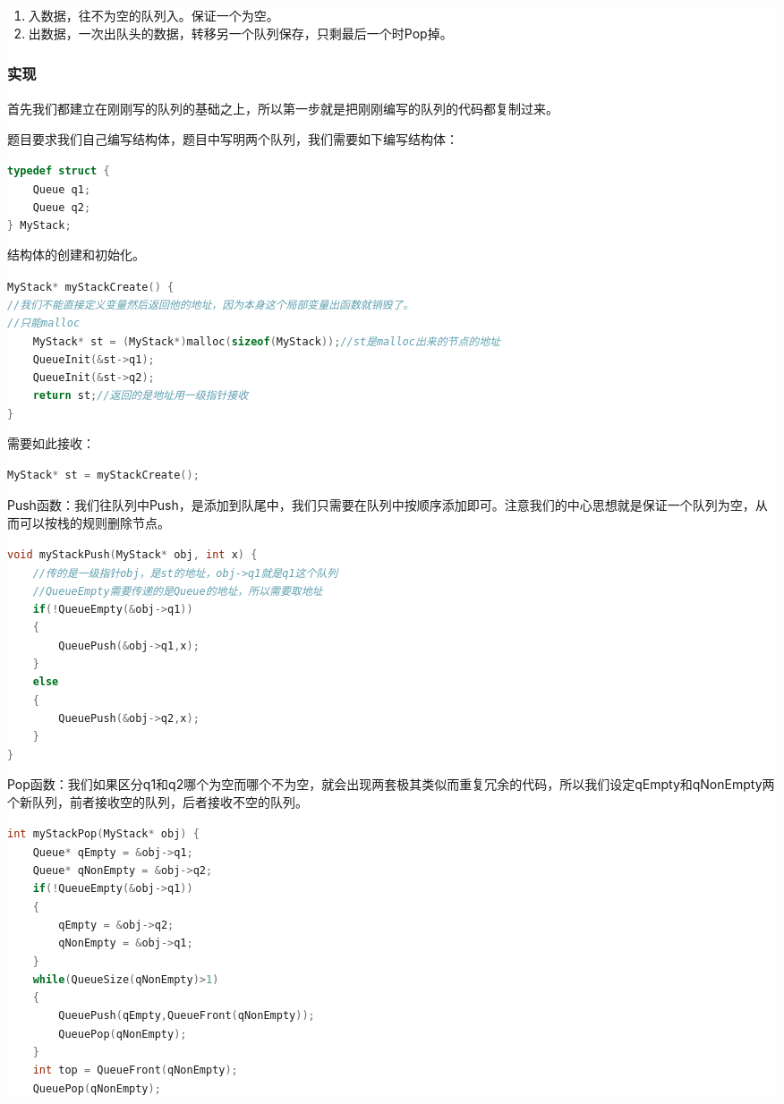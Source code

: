 1. 入数据，往不为空的队列入。保证一个为空。
2. 出数据，一次出队头的数据，转移另一个队列保存，只剩最后一个时Pop掉。

### 实现

首先我们都建立在刚刚写的队列的基础之上，所以第一步就是把刚刚编写的队列的代码都复制过来。

题目要求我们自己编写结构体，题目中写明两个队列，我们需要如下编写结构体：

```c
typedef struct {
    Queue q1;
    Queue q2;
} MyStack;
```

结构体的创建和初始化。

```c
MyStack* myStackCreate() {
//我们不能直接定义变量然后返回他的地址，因为本身这个局部变量出函数就销毁了。
//只能malloc
    MyStack* st = (MyStack*)malloc(sizeof(MyStack));//st是malloc出来的节点的地址
    QueueInit(&st->q1);
    QueueInit(&st->q2);
    return st;//返回的是地址用一级指针接收
}
```

需要如此接收：

```c
MyStack* st = myStackCreate();
```

Push函数：我们往队列中Push，是添加到队尾中，我们只需要在队列中按顺序添加即可。注意我们的中心思想就是保证一个队列为空，从而可以按栈的规则删除节点。

```c
void myStackPush(MyStack* obj, int x) {
    //传的是一级指针obj，是st的地址，obj->q1就是q1这个队列
    //QueueEmpty需要传递的是Queue的地址，所以需要取地址
    if(!QueueEmpty(&obj->q1))
    {
        QueuePush(&obj->q1,x);
    }
    else
    {
        QueuePush(&obj->q2,x);
    }
}
```

Pop函数：我们如果区分q1和q2哪个为空而哪个不为空，就会出现两套极其类似而重复冗余的代码，所以我们设定qEmpty和qNonEmpty两个新队列，前者接收空的队列，后者接收不空的队列。

```c
int myStackPop(MyStack* obj) {
    Queue* qEmpty = &obj->q1;
    Queue* qNonEmpty = &obj->q2;
    if(!QueueEmpty(&obj->q1))
    {
        qEmpty = &obj->q2;
        qNonEmpty = &obj->q1;
    }
    while(QueueSize(qNonEmpty)>1)
    {
        QueuePush(qEmpty,QueueFront(qNonEmpty));
        QueuePop(qNonEmpty);
    }
    int top = QueueFront(qNonEmpty);
    QueuePop(qNonEmpty);
```